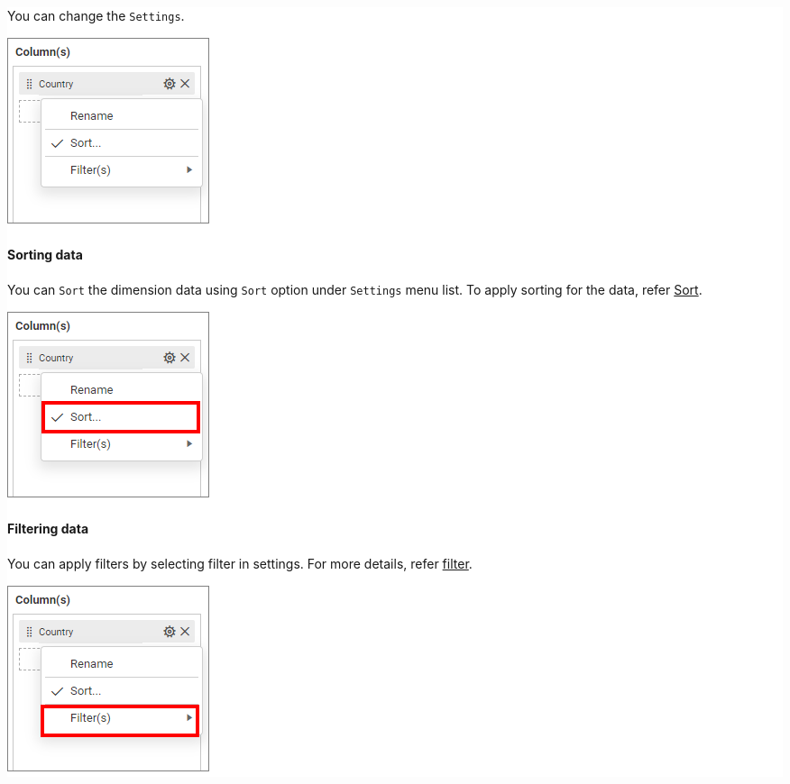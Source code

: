 You can change the `Settings`.

![Settings](/static/assets/cloud/visualizing-data/visualization-widgets/images/pivot-grid/settings.png)

#### Sorting data

You can `Sort` the dimension data using `Sort` option under `Settings` menu list. To apply sorting for the data, refer [Sort](/cloud-bi/visualizing-data/working-with-widgets/advanced-sorting/#dimension-column).

![Sort Settings](/static/assets/cloud/visualizing-data/visualization-widgets/images/pivot-grid/sortdimension.png)

#### Filtering data

You can apply filters by selecting filter in settings. For more details, refer [filter](/cloud-bi/visualizing-data/working-with-widgets/configuring-widget-filters/#configuring-filter-for-dimension-column).

![Configuring widget filters](/static/assets/cloud/visualizing-data/visualization-widgets/images/pivot-grid/configuring-widget-filters.png)

